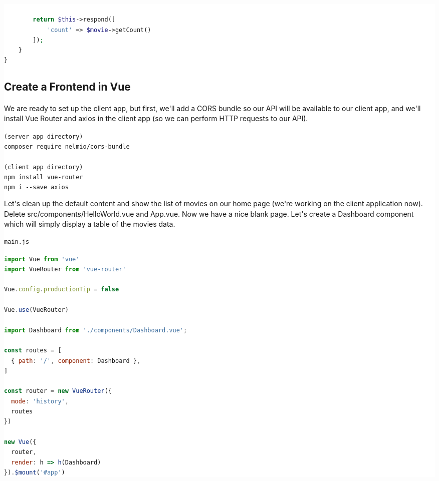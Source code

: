 ```php

        return $this->respond([
            'count' => $movie->getCount()
        ]);
    }
}
```

## Create a Frontend in Vue

We are ready to set up the client app, but first, we'll add a CORS bundle so our API will be available to our client app, and we'll install Vue Router and axios in the client app (so we can perform HTTP requests to our API).

```
(server app directory)
composer require nelmio/cors-bundle

(client app directory)
npm install vue-router
npm i --save axios
```

Let's clean up the default content and show the list of movies on our home page (we're working on the client application now). Delete src/components/HelloWorld.vue and App.vue. Now we have a nice blank page. Let's create a Dashboard component which will simply display a table of the movies data.

`main.js`

```js
import Vue from 'vue'
import VueRouter from 'vue-router'

Vue.config.productionTip = false

Vue.use(VueRouter)

import Dashboard from './components/Dashboard.vue';

const routes = [
  { path: '/', component: Dashboard },
]

const router = new VueRouter({
  mode: 'history',
  routes
})

new Vue({
  router,
  render: h => h(Dashboard)
}).$mount('#app')
```
